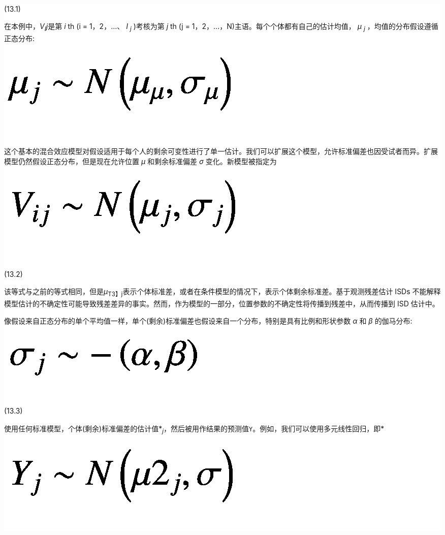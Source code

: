 (13.1)

在本例中，*V*<sub>*I*</sub>*j*是第 *i* th (i = 1，2，...、 *I* <sub>*j*</sub> )考核为第 *j* th (j = 1，2，...，N)主语。每个个体都有自己的估计均值， *μ* <sub>*j*</sub> ，均值的分布假设遵循正态分布:

![$$ {\mu}_j\sim N\left({\mu}_{\mu },{\sigma}_{\mu}\right) $$](img/439480_1_En_13_Chapter_TeX_Equa.png)

这个基本的混合效应模型对假设适用于每个人的剩余可变性进行了单一估计。我们可以扩展这个模型，允许标准偏差也因受试者而异。扩展模型仍然假设正态分布，但是现在允许位置 *μ* 和剩余标准偏差 *σ* 变化。新模型被指定为

![$$ {V}_{ij}\sim N\left({\mu}_j,{\sigma}_j\right) $$](img/439480_1_En_13_Chapter_TeX_Equ2.png)

(13.2)

该等式与之前的等式相同，但是*μ*<sub>T3】j</sub>表示个体标准差，或者在条件模型的情况下，表示个体剩余标准差。基于观测残差估计 ISDs 不能解释模型估计的不确定性可能导致残差差异的事实。然而，作为模型的一部分，位置参数的不确定性将传播到残差中，从而传播到 ISD 估计中。

像假设来自正态分布的单个平均值一样，单个(剩余)标准偏差也假设来自一个分布，特别是具有比例和形状参数 *α* 和 *β* 的伽马分布:

![$$ {\sigma}_j\sim -\left(\alpha, \beta \right) $$](img/439480_1_En_13_Chapter_TeX_Equ3.png)

(13.3)

使用任何标准模型，个体(剩余)标准偏差的估计值*<sub>*j*</sub>，然后被用作结果的预测值`Y`。例如，我们可以使用多元线性回归，即*

*![$$ {Y}_j\sim N\left(\mu {2}_j,\sigma \right) $$](img/439480_1_En_13_Chapter_TeX_Equ4.png)*
